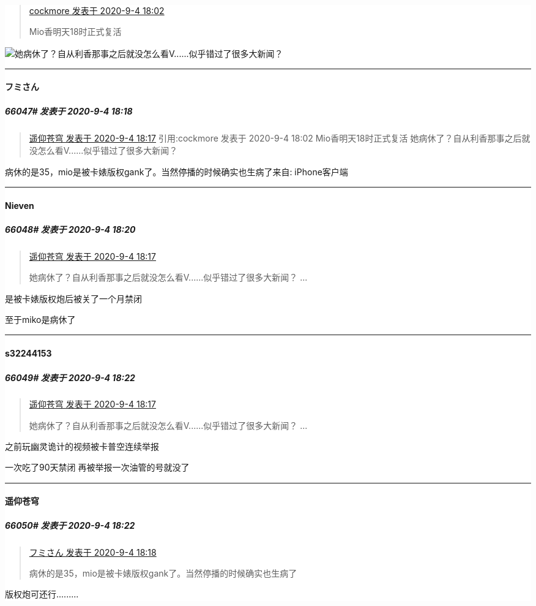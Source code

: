 <blockquote><a href="httphttps://bbs.saraba1st.com/2b/forum.php?mod=redirect&amp;goto=findpost&amp;pid=48641333&amp;ptid=1941579" target="_blank">cockmore 发表于 2020-9-4 18:02</a>

Mio香明天18时正式复活</blockquote>
<img src="https://static.saraba1st.com/image/smiley/face2017/002.png" referrerpolicy="no-referrer">她病休了？自从利香那事之后就没怎么看V......似乎错过了很多大新闻？


*****

####  フミさん  
##### 66047#       发表于 2020-9-4 18:18


<blockquote><a href="httphttps://bbs.saraba1st.com/2b/forum.php?mod=redirect&amp;goto=findpost&amp;pid=48641486&amp;ptid=1941579" target="_blank"> 遥仰苍穹 发表于 2020-9-4 18:17</a> 引用:cockmore 发表于 2020-9-4 18:02 Mio香明天18时正式复活 她病休了？自从利香那事之后就没怎么看V......似乎错过了很多大新闻？ </blockquote>
病休的是35，mio是被卡婊版权gank了。当然停播的时候确实也生病了来自: iPhone客户端


*****

####  Nieven  
##### 66048#       发表于 2020-9-4 18:20


<blockquote><a href="httphttps://bbs.saraba1st.com/2b/forum.php?mod=redirect&amp;goto=findpost&amp;pid=48641486&amp;ptid=1941579" target="_blank">遥仰苍穹 发表于 2020-9-4 18:17</a>

她病休了？自从利香那事之后就没怎么看V......似乎错过了很多大新闻？ ...</blockquote>
是被卡婊版权炮后被关了一个月禁闭

至于miko是病休了


*****

####  s32244153  
##### 66049#       发表于 2020-9-4 18:22


<blockquote><a href="httphttps://bbs.saraba1st.com/2b/forum.php?mod=redirect&amp;goto=findpost&amp;pid=48641486&amp;ptid=1941579" target="_blank">遥仰苍穹 发表于 2020-9-4 18:17</a>

她病休了？自从利香那事之后就没怎么看V......似乎错过了很多大新闻？ ...</blockquote>
之前玩幽灵诡计的视频被卡普空连续举报

一次吃了90天禁闭 再被举报一次油管的号就没了


*****

####  遥仰苍穹  
##### 66050#       发表于 2020-9-4 18:22


<blockquote><a href="httphttps://bbs.saraba1st.com/2b/forum.php?mod=redirect&amp;goto=findpost&amp;pid=48641491&amp;ptid=1941579" target="_blank">フミさん 发表于 2020-9-4 18:18</a>

病休的是35，mio是被卡婊版权gank了。当然停播的时候确实也生病了</blockquote>
版权炮可还行.........
